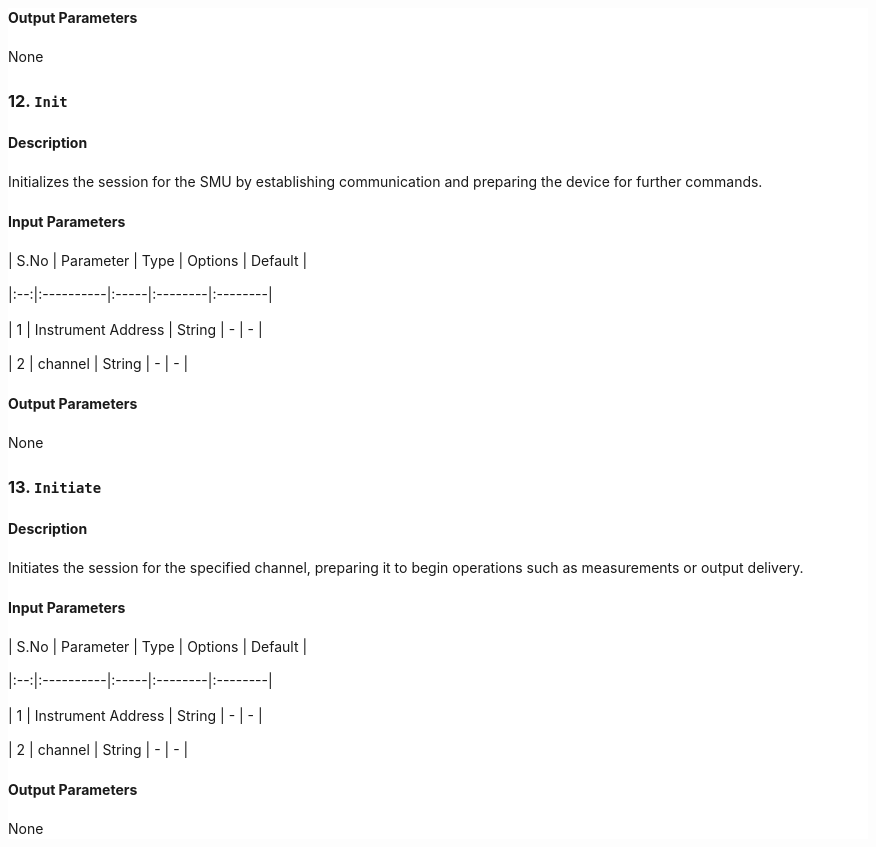 

#### Output Parameters

None



### 12. `Init`

#### Description

Initializes the session for the SMU by establishing communication and preparing the device for further commands.



#### Input Parameters

| S.No | Parameter | Type | Options | Default |

|:--:|:----------|:-----|:--------|:--------|

| 1 | Instrument Address | String | - | - |

| 2 | channel | String | - | - |



#### Output Parameters

None



### 13. `Initiate`

#### Description

Initiates the session for the specified channel, preparing it to begin operations such as measurements or output delivery.



#### Input Parameters

| S.No | Parameter | Type | Options | Default |

|:--:|:----------|:-----|:--------|:--------|

| 1 | Instrument Address | String | - | - |

| 2 | channel | String | - | - |



#### Output Parameters

None
